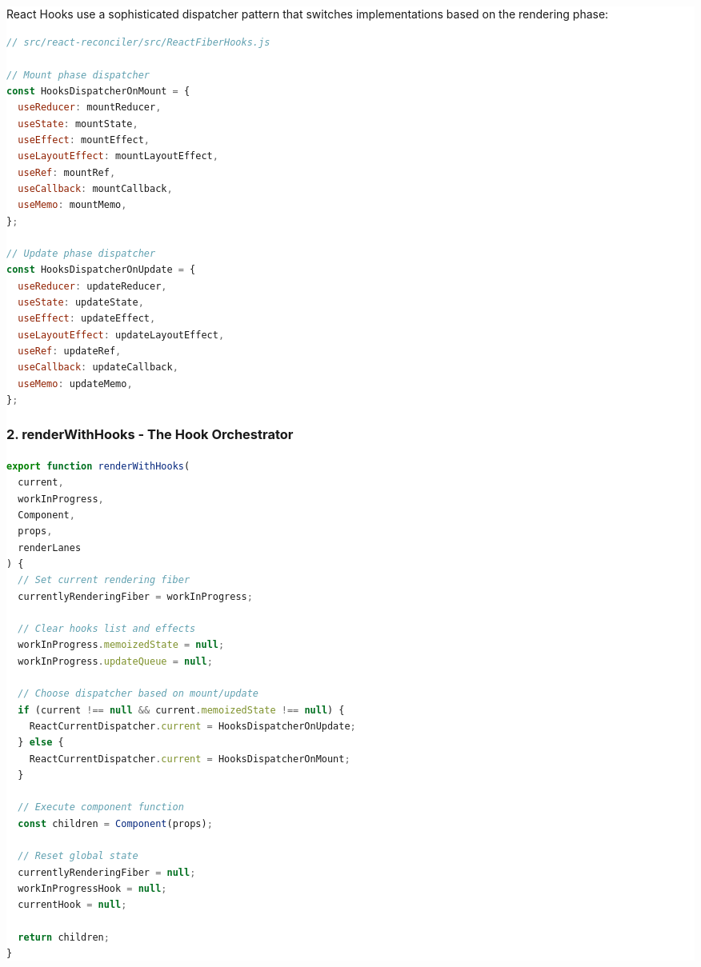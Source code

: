 React Hooks use a sophisticated dispatcher pattern that switches implementations based on the rendering phase:

```javascript
// src/react-reconciler/src/ReactFiberHooks.js

// Mount phase dispatcher
const HooksDispatcherOnMount = {
  useReducer: mountReducer,
  useState: mountState,
  useEffect: mountEffect,
  useLayoutEffect: mountLayoutEffect,
  useRef: mountRef,
  useCallback: mountCallback,
  useMemo: mountMemo,
};

// Update phase dispatcher
const HooksDispatcherOnUpdate = {
  useReducer: updateReducer,
  useState: updateState,
  useEffect: updateEffect,
  useLayoutEffect: updateLayoutEffect,
  useRef: updateRef,
  useCallback: updateCallback,
  useMemo: updateMemo,
};
```

### 2. renderWithHooks - The Hook Orchestrator

```javascript
export function renderWithHooks(
  current,
  workInProgress,
  Component,
  props,
  renderLanes
) {
  // Set current rendering fiber
  currentlyRenderingFiber = workInProgress;

  // Clear hooks list and effects
  workInProgress.memoizedState = null;
  workInProgress.updateQueue = null;

  // Choose dispatcher based on mount/update
  if (current !== null && current.memoizedState !== null) {
    ReactCurrentDispatcher.current = HooksDispatcherOnUpdate;
  } else {
    ReactCurrentDispatcher.current = HooksDispatcherOnMount;
  }

  // Execute component function
  const children = Component(props);

  // Reset global state
  currentlyRenderingFiber = null;
  workInProgressHook = null;
  currentHook = null;

  return children;
}
```
